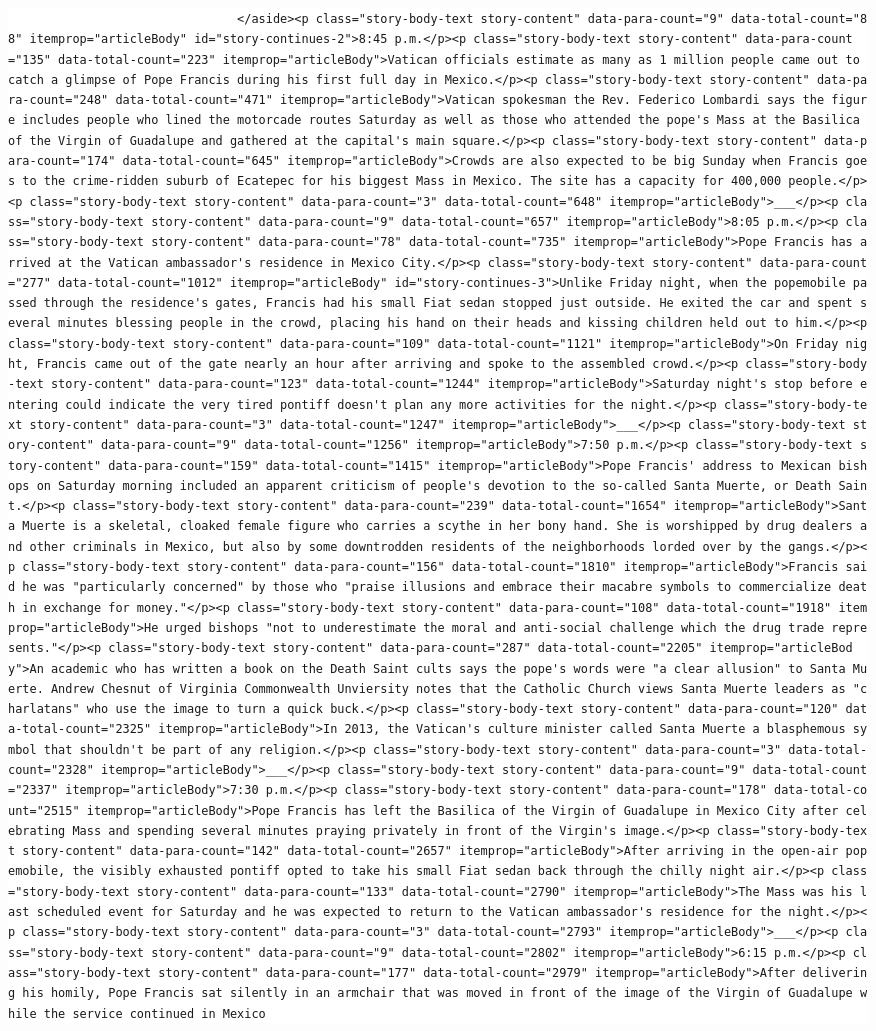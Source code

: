                                     </aside><p class="story-body-text story-content" data-para-count="9" data-total-count="88" itemprop="articleBody" id="story-continues-2">8:45 p.m.</p><p class="story-body-text story-content" data-para-count="135" data-total-count="223" itemprop="articleBody">Vatican officials estimate as many as 1 million people came out to catch a glimpse of Pope Francis during his first full day in Mexico.</p><p class="story-body-text story-content" data-para-count="248" data-total-count="471" itemprop="articleBody">Vatican spokesman the Rev. Federico Lombardi says the figure includes people who lined the motorcade routes Saturday as well as those who attended the pope's Mass at the Basilica of the Virgin of Guadalupe and gathered at the capital's main square.</p><p class="story-body-text story-content" data-para-count="174" data-total-count="645" itemprop="articleBody">Crowds are also expected to be big Sunday when Francis goes to the crime-ridden suburb of Ecatepec for his biggest Mass in Mexico. The site has a capacity for 400,000 people.</p><p class="story-body-text story-content" data-para-count="3" data-total-count="648" itemprop="articleBody">___</p><p class="story-body-text story-content" data-para-count="9" data-total-count="657" itemprop="articleBody">8:05 p.m.</p><p class="story-body-text story-content" data-para-count="78" data-total-count="735" itemprop="articleBody">Pope Francis has arrived at the Vatican ambassador's residence in Mexico City.</p><p class="story-body-text story-content" data-para-count="277" data-total-count="1012" itemprop="articleBody" id="story-continues-3">Unlike Friday night, when the popemobile passed through the residence's gates, Francis had his small Fiat sedan stopped just outside. He exited the car and spent several minutes blessing people in the crowd, placing his hand on their heads and kissing children held out to him.</p><p class="story-body-text story-content" data-para-count="109" data-total-count="1121" itemprop="articleBody">On Friday night, Francis came out of the gate nearly an hour after arriving and spoke to the assembled crowd.</p><p class="story-body-text story-content" data-para-count="123" data-total-count="1244" itemprop="articleBody">Saturday night's stop before entering could indicate the very tired pontiff doesn't plan any more activities for the night.</p><p class="story-body-text story-content" data-para-count="3" data-total-count="1247" itemprop="articleBody">___</p><p class="story-body-text story-content" data-para-count="9" data-total-count="1256" itemprop="articleBody">7:50 p.m.</p><p class="story-body-text story-content" data-para-count="159" data-total-count="1415" itemprop="articleBody">Pope Francis' address to Mexican bishops on Saturday morning included an apparent criticism of people's devotion to the so-called Santa Muerte, or Death Saint.</p><p class="story-body-text story-content" data-para-count="239" data-total-count="1654" itemprop="articleBody">Santa Muerte is a skeletal, cloaked female figure who carries a scythe in her bony hand. She is worshipped by drug dealers and other criminals in Mexico, but also by some downtrodden residents of the neighborhoods lorded over by the gangs.</p><p class="story-body-text story-content" data-para-count="156" data-total-count="1810" itemprop="articleBody">Francis said he was "particularly concerned" by those who "praise illusions and embrace their macabre symbols to commercialize death in exchange for money."</p><p class="story-body-text story-content" data-para-count="108" data-total-count="1918" itemprop="articleBody">He urged bishops "not to underestimate the moral and anti-social challenge which the drug trade represents."</p><p class="story-body-text story-content" data-para-count="287" data-total-count="2205" itemprop="articleBody">An academic who has written a book on the Death Saint cults says the pope's words were "a clear allusion" to Santa Muerte. Andrew Chesnut of Virginia Commonwealth Unviersity notes that the Catholic Church views Santa Muerte leaders as "charlatans" who use the image to turn a quick buck.</p><p class="story-body-text story-content" data-para-count="120" data-total-count="2325" itemprop="articleBody">In 2013, the Vatican's culture minister called Santa Muerte a blasphemous symbol that shouldn't be part of any religion.</p><p class="story-body-text story-content" data-para-count="3" data-total-count="2328" itemprop="articleBody">___</p><p class="story-body-text story-content" data-para-count="9" data-total-count="2337" itemprop="articleBody">7:30 p.m.</p><p class="story-body-text story-content" data-para-count="178" data-total-count="2515" itemprop="articleBody">Pope Francis has left the Basilica of the Virgin of Guadalupe in Mexico City after celebrating Mass and spending several minutes praying privately in front of the Virgin's image.</p><p class="story-body-text story-content" data-para-count="142" data-total-count="2657" itemprop="articleBody">After arriving in the open-air popemobile, the visibly exhausted pontiff opted to take his small Fiat sedan back through the chilly night air.</p><p class="story-body-text story-content" data-para-count="133" data-total-count="2790" itemprop="articleBody">The Mass was his last scheduled event for Saturday and he was expected to return to the Vatican ambassador's residence for the night.</p><p class="story-body-text story-content" data-para-count="3" data-total-count="2793" itemprop="articleBody">___</p><p class="story-body-text story-content" data-para-count="9" data-total-count="2802" itemprop="articleBody">6:15 p.m.</p><p class="story-body-text story-content" data-para-count="177" data-total-count="2979" itemprop="articleBody">After delivering his homily, Pope Francis sat silently in an armchair that was moved in front of the image of the Virgin of Guadalupe while the service continued in Mexico